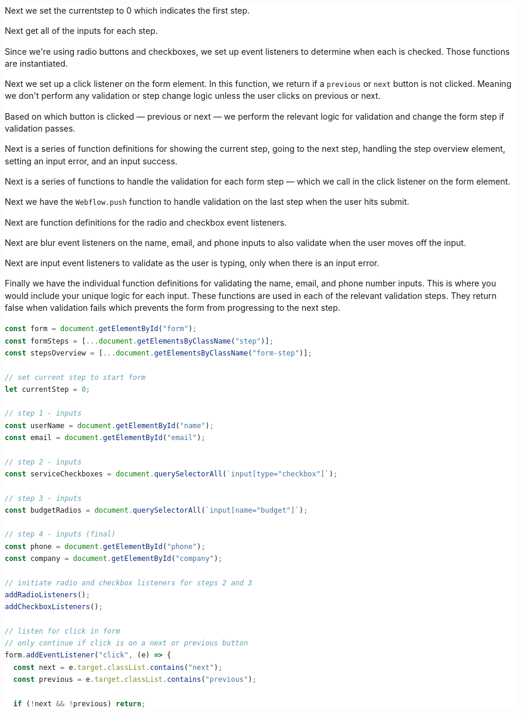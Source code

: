 Next we set the currentstep to 0 which indicates the first step.

Next get all of the inputs for each step.

Since we're using radio buttons and checkboxes, we set up event listeners to determine when each is checked. Those functions are instantiated.

Next we set up a click listener on the form element. In this function, we return if a `previous` or `next` button is not clicked. Meaning we don't perform any validation or step change logic unless the user clicks on previous or next.

Based on which button is clicked — previous or next — we perform the relevant logic for validation and change the form step if validation passes.

Next is a series of function definitions for showing the current step, going to the next step, handling the step overview element, setting an input error, and an input success.

Next is a series of functions to handle the validation for each form step — which we call in the click listener on the form element.

Next we have the `Webflow.push` function to handle validation on the last step when the user hits submit.

Next are function definitions for the radio and checkbox event listeners.

Next are blur event listeners on the name, email, and phone inputs to also validate when the user moves off the input.

Next are input event listeners to validate as the user is typing, only when there is an input error.

Finally we have the individual function definitions for validating the name, email, and phone number inputs. This is where you would include your unique logic for each input. These functions are used in each of the relevant validation steps. They return false when validation fails which prevents the form from progressing to the next step.

```js
const form = document.getElementById("form");
const formSteps = [...document.getElementsByClassName("step")];
const stepsOverview = [...document.getElementsByClassName("form-step")];

// set current step to start form
let currentStep = 0;

// step 1 - inputs
const userName = document.getElementById("name");
const email = document.getElementById("email");

// step 2 - inputs
const serviceCheckboxes = document.querySelectorAll(`input[type="checkbox"]`);

// step 3 - inputs
const budgetRadios = document.querySelectorAll(`input[name="budget"]`);

// step 4 - inputs (final)
const phone = document.getElementById("phone");
const company = document.getElementById("company");

// initiate radio and checkbox listeners for steps 2 and 3
addRadioListeners();
addCheckboxListeners();

// listen for click in form
// only continue if click is on a next or previous button
form.addEventListener("click", (e) => {
  const next = e.target.classList.contains("next");
  const previous = e.target.classList.contains("previous");

  if (!next && !previous) return;
```